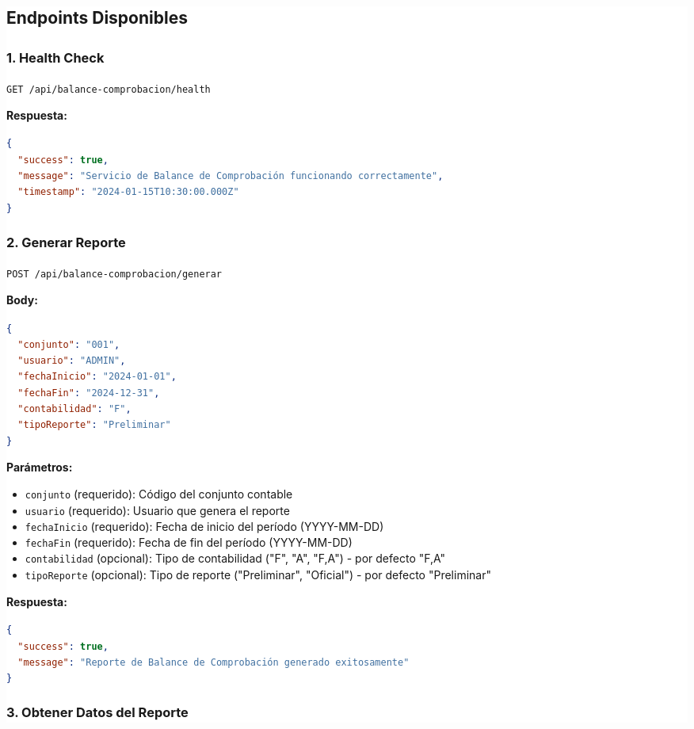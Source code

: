 ## Endpoints Disponibles

### 1. Health Check

```http
GET /api/balance-comprobacion/health
```

**Respuesta:**

```json
{
  "success": true,
  "message": "Servicio de Balance de Comprobación funcionando correctamente",
  "timestamp": "2024-01-15T10:30:00.000Z"
}
```

### 2. Generar Reporte

```http
POST /api/balance-comprobacion/generar
```

**Body:**

```json
{
  "conjunto": "001",
  "usuario": "ADMIN",
  "fechaInicio": "2024-01-01",
  "fechaFin": "2024-12-31",
  "contabilidad": "F",
  "tipoReporte": "Preliminar"
}
```

**Parámetros:**

- `conjunto` (requerido): Código del conjunto contable
- `usuario` (requerido): Usuario que genera el reporte
- `fechaInicio` (requerido): Fecha de inicio del período (YYYY-MM-DD)
- `fechaFin` (requerido): Fecha de fin del período (YYYY-MM-DD)
- `contabilidad` (opcional): Tipo de contabilidad ("F", "A", "F,A") - por defecto "F,A"
- `tipoReporte` (opcional): Tipo de reporte ("Preliminar", "Oficial") - por defecto "Preliminar"

**Respuesta:**

```json
{
  "success": true,
  "message": "Reporte de Balance de Comprobación generado exitosamente"
}
```

### 3. Obtener Datos del Reporte
